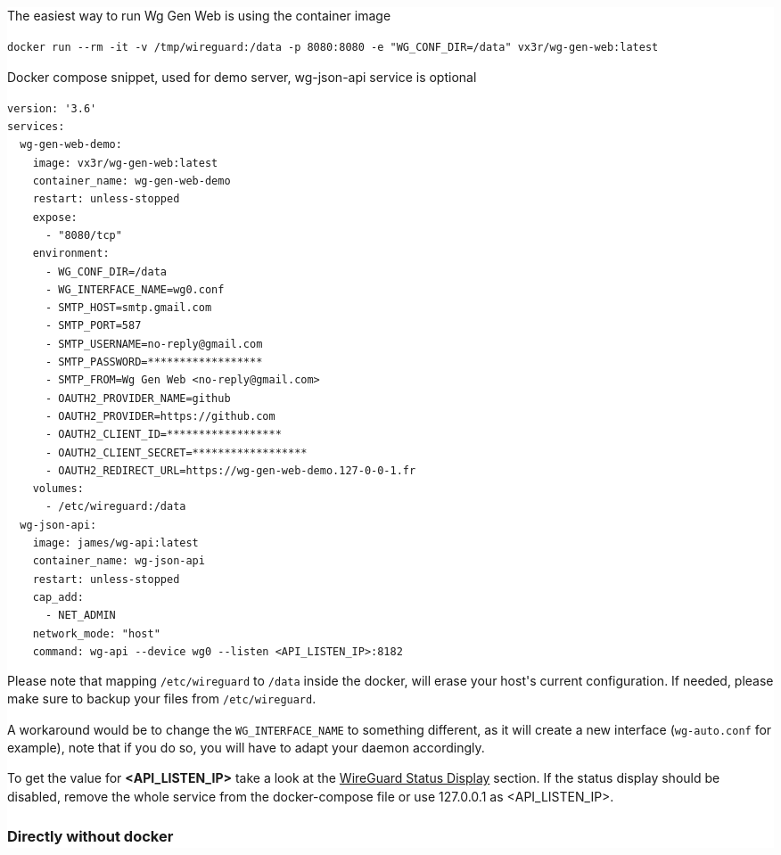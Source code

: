 The easiest way to run Wg Gen Web is using the container image
```
docker run --rm -it -v /tmp/wireguard:/data -p 8080:8080 -e "WG_CONF_DIR=/data" vx3r/wg-gen-web:latest
```
Docker compose snippet, used for demo server, wg-json-api service is optional
```
version: '3.6'
services:
  wg-gen-web-demo:
    image: vx3r/wg-gen-web:latest
    container_name: wg-gen-web-demo
    restart: unless-stopped
    expose:
      - "8080/tcp"
    environment:
      - WG_CONF_DIR=/data
      - WG_INTERFACE_NAME=wg0.conf
      - SMTP_HOST=smtp.gmail.com
      - SMTP_PORT=587
      - SMTP_USERNAME=no-reply@gmail.com
      - SMTP_PASSWORD=******************
      - SMTP_FROM=Wg Gen Web <no-reply@gmail.com>
      - OAUTH2_PROVIDER_NAME=github
      - OAUTH2_PROVIDER=https://github.com
      - OAUTH2_CLIENT_ID=******************
      - OAUTH2_CLIENT_SECRET=******************
      - OAUTH2_REDIRECT_URL=https://wg-gen-web-demo.127-0-0-1.fr
    volumes:
      - /etc/wireguard:/data
  wg-json-api:
    image: james/wg-api:latest
    container_name: wg-json-api
    restart: unless-stopped
    cap_add:
      - NET_ADMIN
    network_mode: "host"
    command: wg-api --device wg0 --listen <API_LISTEN_IP>:8182
```
Please note that mapping ```/etc/wireguard``` to ```/data``` inside the docker, will erase your host's current configuration.
If needed, please make sure to backup your files from ```/etc/wireguard```.

A workaround would be to change the ```WG_INTERFACE_NAME``` to something different, as it will create a new interface (```wg-auto.conf``` for example), note that if you do so, you will have to adapt your daemon accordingly.

To get the value for **<API_LISTEN_IP>** take a look at the [WireGuard Status Display](#wireguard-status-display) section. If the status display should be disabled, remove the whole service from the docker-compose file or 
use 127.0.0.1 as <API_LISTEN_IP>.

### Directly without docker
